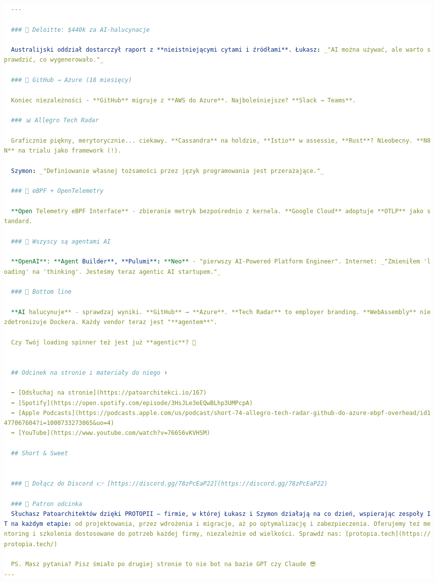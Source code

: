 ```yaml
  ---
  
  ### 💸 Deloitte: $440k za AI-halucynacje
  
  Australijski oddział dostarczył raport z **nieistniejącymi cytami i źródłami**. Łukasz: _"AI można używać, ale warto sprawdzić, co wygenerowało."_
  
  ### 🔄 GitHub → Azure (18 miesięcy)
  
  Koniec niezależności - **GitHub** migruje z **AWS do Azure**. Najboleśniejsze? **Slack → Teams**.
  
  ### 📊 Allegro Tech Radar
  
  Graficznie piękny, merytorycznie... ciekawy. **Cassandra** na holdzie, **Istio** w assessie, **Rust**? Nieobecny. **N8N** na trialu jako framework (!). 
  
  Szymon: _"Definiowanie własnej tożsamości przez język programowania jest przerażające."_
  
  ### 🔬 eBPF + OpenTelemetry
  
  **Open Telemetry eBPF Interface** - zbieranie metryk bezpośrednio z kernela. **Google Cloud** adoptuje **OTLP** jako standard.
  
  ### 🤖 Wszyscy są agentami AI
  
  **OpenAI**: **Agent Builder**, **Pulumi**: **Neo** - "pierwszy AI-Powered Platform Engineer". Internet: _"Zmieniłem 'loading' na 'thinking'. Jesteśmy teraz agentic AI startupem."_
  
  ### 🎯 Bottom line
  
  **AI halucynuje** - sprawdzaj wyniki. **GitHub** → **Azure**. **Tech Radar** to employer branding. **WebAssembly** nie zdetronizuje Dockera. Każdy vendor teraz jest "**agentem**".
  
  Czy Twój loading spinner też jest już **agentic**? 🤔
  
  
  ## Odcinek na stronie i materiały do niego ⬇️
  
  ➡️ [Odsłuchaj na stronie](https://patoarchitekci.io/167)
  ➡️ [Spotify](https://open.spotify.com/episode/3HsJLe3eEQwBLhp3UMPcpA)
  ➡️ [Apple Podcasts](https://podcasts.apple.com/us/podcast/short-74-allegro-tech-radar-github-do-azure-ebpf-overhead/id1477067604?i=1000733273065&uo=4)
  ➡️ [YouTube](https://www.youtube.com/watch?v=766S6vKVHSM)
  
  ## Short & Sweet
  

  ### 🤝 Dołącz do Discord 👉 [https://discord.gg/78zPcEaP22](https://discord.gg/78zPcEaP22)
  
  ### 🏢 Patron odcinka
  Słuchasz Patoarchitektów dzięki PROTOPII – firmie, w której Łukasz i Szymon działają na co dzień, wspierając zespoły IT na każdym etapie: od projektowania, przez wdrożenia i migracje, aż po optymalizację i zabezpieczenia. Oferujemy też mentoring i szkolenia dostosowane do potrzeb każdej firmy, niezależnie od wielkości. Sprawdź nas: [protopia.tech](https://protopia.tech/)
  
  PS. Masz pytania? Pisz śmiało po drugiej stronie to nie bot na bazie GPT czy Claude 😎
---
```
